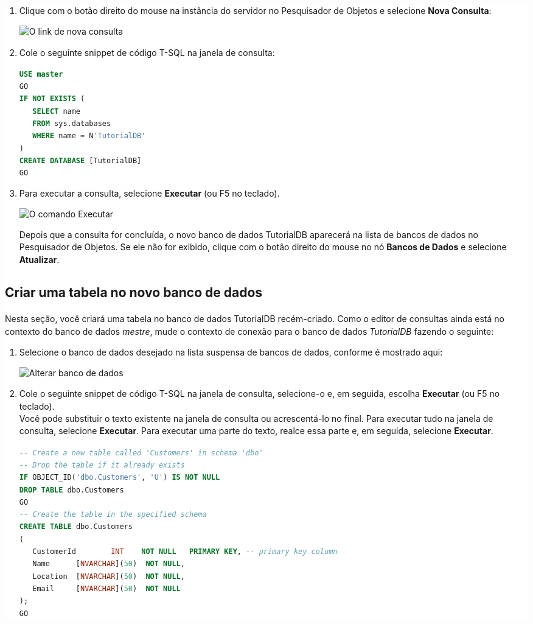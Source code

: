 1. Clique com o botão direito do mouse na instância do servidor no Pesquisador de Objetos e selecione **Nova Consulta**:

   ![O link de nova consulta](media/connect-query-sql-server/newquery.png)
   
2. Cole o seguinte snippet de código T-SQL na janela de consulta: 
   ```sql
   USE master
   GO
   IF NOT EXISTS (
      SELECT name
      FROM sys.databases
      WHERE name = N'TutorialDB'
   )
   CREATE DATABASE [TutorialDB]
   GO
   ```
2. Para executar a consulta, selecione **Executar** (ou F5 no teclado). 

   ![O comando Executar](media/connect-query-sql-server/execute.png)
  
    Depois que a consulta for concluída, o novo banco de dados TutorialDB aparecerá na lista de bancos de dados no Pesquisador de Objetos. Se ele não for exibido, clique com o botão direito do mouse no nó **Bancos de Dados** e selecione **Atualizar**.  


## <a name="create-a-table-in-the-new-database"></a>Criar uma tabela no novo banco de dados
Nesta seção, você criará uma tabela no banco de dados TutorialDB recém-criado. Como o editor de consultas ainda está no contexto do banco de dados *mestre*, mude o contexto de conexão para o banco de dados *TutorialDB* fazendo o seguinte: 

1. Selecione o banco de dados desejado na lista suspensa de bancos de dados, conforme é mostrado aqui: 

   ![Alterar banco de dados](media/connect-query-sql-server/changedb.png)

2. Cole o seguinte snippet de código T-SQL na janela de consulta, selecione-o e, em seguida, escolha **Executar** (ou F5 no teclado).  
   Você pode substituir o texto existente na janela de consulta ou acrescentá-lo no final. Para executar tudo na janela de consulta, selecione **Executar**. Para executar uma parte do texto, realce essa parte e, em seguida, selecione **Executar**.  
  
   ```sql
   -- Create a new table called 'Customers' in schema 'dbo'
   -- Drop the table if it already exists
   IF OBJECT_ID('dbo.Customers', 'U') IS NOT NULL
   DROP TABLE dbo.Customers
   GO
   -- Create the table in the specified schema
   CREATE TABLE dbo.Customers
   (
      CustomerId        INT    NOT NULL   PRIMARY KEY, -- primary key column
      Name      [NVARCHAR](50)  NOT NULL,
      Location  [NVARCHAR](50)  NOT NULL,
      Email     [NVARCHAR](50)  NOT NULL
   );
   GO
   ```
